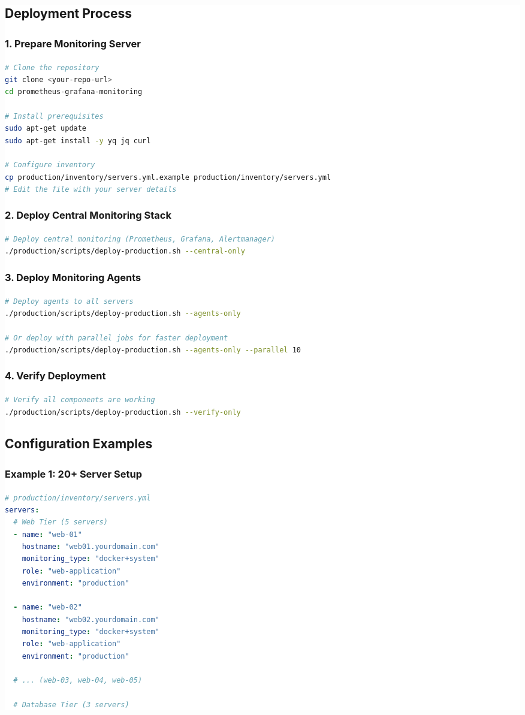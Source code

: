 ## Deployment Process

### 1. Prepare Monitoring Server

```bash
# Clone the repository
git clone <your-repo-url>
cd prometheus-grafana-monitoring

# Install prerequisites
sudo apt-get update
sudo apt-get install -y yq jq curl

# Configure inventory
cp production/inventory/servers.yml.example production/inventory/servers.yml
# Edit the file with your server details
```

### 2. Deploy Central Monitoring Stack

```bash
# Deploy central monitoring (Prometheus, Grafana, Alertmanager)
./production/scripts/deploy-production.sh --central-only
```

### 3. Deploy Monitoring Agents

```bash
# Deploy agents to all servers
./production/scripts/deploy-production.sh --agents-only

# Or deploy with parallel jobs for faster deployment
./production/scripts/deploy-production.sh --agents-only --parallel 10
```

### 4. Verify Deployment

```bash
# Verify all components are working
./production/scripts/deploy-production.sh --verify-only
```

## Configuration Examples

### Example 1: 20+ Server Setup

```yaml
# production/inventory/servers.yml
servers:
  # Web Tier (5 servers)
  - name: "web-01"
    hostname: "web01.yourdomain.com"
    monitoring_type: "docker+system"
    role: "web-application"
    environment: "production"
    
  - name: "web-02"
    hostname: "web02.yourdomain.com"
    monitoring_type: "docker+system"
    role: "web-application"
    environment: "production"
    
  # ... (web-03, web-04, web-05)
  
  # Database Tier (3 servers)
```
